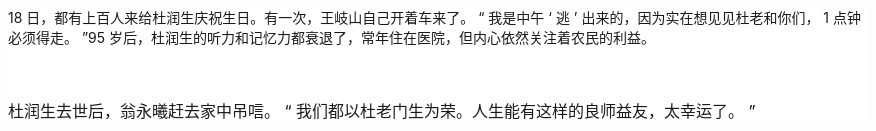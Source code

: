    <span class="s2">
    18
   </span>
   <span class="s1">
    日，都有上百人来给杜润生庆祝生日。有一次，王岐山自己开着车来了。
   </span>
   <span class="s2">
    “
   </span>
   <span class="s1">
    我是中午
   </span>
   <span class="s2">
    ‘
   </span>
   <span class="s1">
    逃
   </span>
   <span class="s2">
    ’
   </span>
   <span class="s1">
    出来的，因为实在想见见杜老和你们，
   </span>
   <span class="s2">
    1
   </span>
   <span class="s1">
    点钟必须得走。
   </span>
   <span class="s2">
    ”95
   </span>
   <span class="s1">
    岁后，杜润生的听力和记忆力都衰退了，常年住在医院，但内心依然关注着农民的利益。
   </span>
   <span class="s2">
    <span class="Apple-converted-space">
    </span>
   </span>
  </font>
 </p>
 <p class="p1">
  <font size="3">
   <span class="s1">
   </span>
   <br/>
  </font>
 </p>
 <p class="p2">
  <font size="3">
   <span class="s1">
    杜润生去世后，翁永曦赶去家中吊唁。
   </span>
   <span class="s2">
    “
   </span>
   <span class="s1">
    我们都以杜老门生为荣。人生能有这样的良师益友，太幸运了。
   </span>
   <span class="s2">
    ”
   </span>
   <span class="s1">